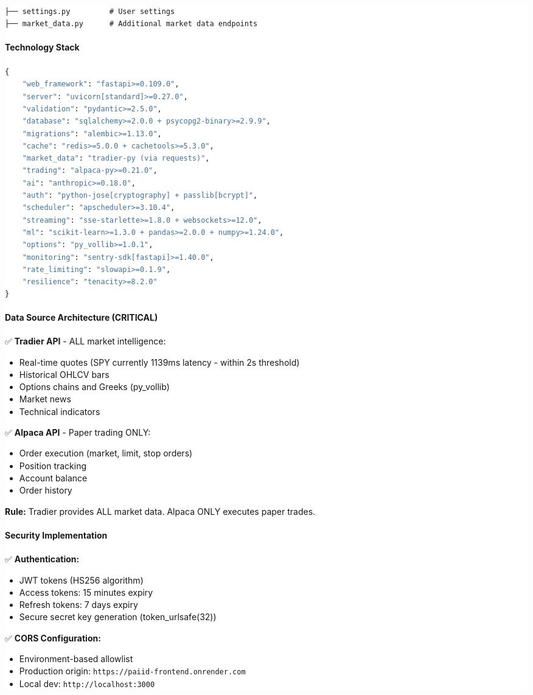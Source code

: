 ```
├── settings.py         # User settings
├── market_data.py      # Additional market data endpoints
```

#### Technology Stack
```python
{
    "web_framework": "fastapi>=0.109.0",
    "server": "uvicorn[standard]>=0.27.0",
    "validation": "pydantic>=2.5.0",
    "database": "sqlalchemy>=2.0.0 + psycopg2-binary>=2.9.9",
    "migrations": "alembic>=1.13.0",
    "cache": "redis>=5.0.0 + cachetools>=5.3.0",
    "market_data": "tradier-py (via requests)",
    "trading": "alpaca-py>=0.21.0",
    "ai": "anthropic>=0.18.0",
    "auth": "python-jose[cryptography] + passlib[bcrypt]",
    "scheduler": "apscheduler>=3.10.4",
    "streaming": "sse-starlette>=1.8.0 + websockets>=12.0",
    "ml": "scikit-learn>=1.3.0 + pandas>=2.0.0 + numpy>=1.24.0",
    "options": "py_vollib>=1.0.1",
    "monitoring": "sentry-sdk[fastapi]>=1.40.0",
    "rate_limiting": "slowapi>=0.1.9",
    "resilience": "tenacity>=8.2.0"
}
```

#### Data Source Architecture (CRITICAL)
✅ **Tradier API** - ALL market intelligence:
- Real-time quotes (SPY currently 1139ms latency - within 2s threshold)
- Historical OHLCV bars
- Options chains and Greeks (py_vollib)
- Market news
- Technical indicators

✅ **Alpaca API** - Paper trading ONLY:
- Order execution (market, limit, stop orders)
- Position tracking
- Account balance
- Order history

**Rule:** Tradier provides ALL market data. Alpaca ONLY executes paper trades.

#### Security Implementation
✅ **Authentication:**
- JWT tokens (HS256 algorithm)
- Access tokens: 15 minutes expiry
- Refresh tokens: 7 days expiry
- Secure secret key generation (token_urlsafe(32))

✅ **CORS Configuration:**
- Environment-based allowlist
- Production origin: `https://paiid-frontend.onrender.com`
- Local dev: `http://localhost:3000`
